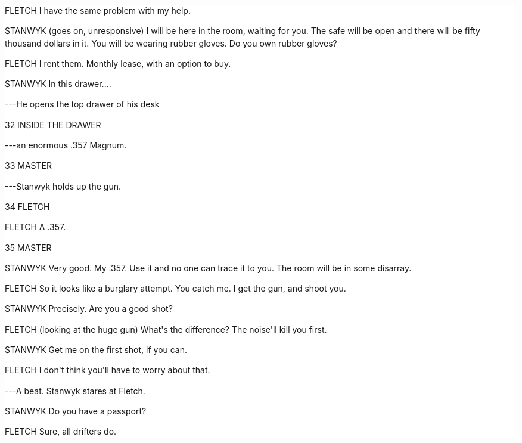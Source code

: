 FLETCH
I have the same problem with my help.

STANWYK
(goes on, unresponsive)
I will be here in the room, waiting for you.
The safe will be open and there will be fifty
thousand dollars in it. You will be wearing
rubber gloves. Do you own rubber gloves?

FLETCH
I rent them. Monthly lease, with an option to buy.

STANWYK
In this drawer....

---He opens the top drawer of his desk

32 INSIDE THE DRAWER

---an enormous .357 Magnum.

33 MASTER

---Stanwyk holds up the gun.

34 FLETCH

FLETCH
A .357.

35 MASTER

STANWYK
Very good. My .357. Use it and no one can
trace it to you. The room will be in some disarray.

FLETCH
So it looks like a burglary attempt. You
catch me. I get the gun, and shoot you.

STANWYK
Precisely. Are you a good shot?

FLETCH
(looking at the huge gun)
What's the difference? The noise'll kill you first.

STANWYK
Get me on the first shot, if you can.

FLETCH
I don't think you'll have to worry about that.

---A beat. Stanwyk stares at Fletch.

STANWYK
Do you have a passport?

FLETCH
Sure, all drifters do.
